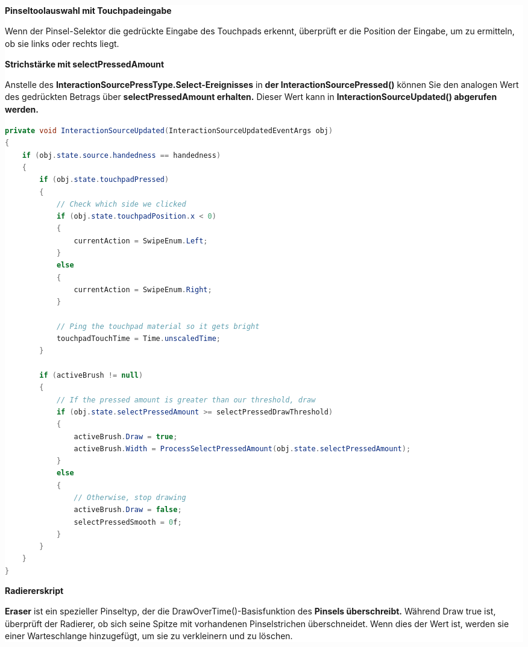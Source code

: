**Pinseltoolauswahl mit Touchpadeingabe**

Wenn der Pinsel-Selektor die gedrückte Eingabe des Touchpads erkennt, überprüft er die Position der Eingabe, um zu ermitteln, ob sie links oder rechts liegt.

**Strichstärke mit selectPressedAmount**

Anstelle des **InteractionSourcePressType.Select-Ereignisses** in **der InteractionSourcePressed()** können Sie den analogen Wert des gedrückten Betrags über **selectPressedAmount erhalten.** Dieser Wert kann in **InteractionSourceUpdated() abgerufen werden.**

```cs
private void InteractionSourceUpdated(InteractionSourceUpdatedEventArgs obj)
{
    if (obj.state.source.handedness == handedness)
    {
        if (obj.state.touchpadPressed)
        {
            // Check which side we clicked
            if (obj.state.touchpadPosition.x < 0)
            {
                currentAction = SwipeEnum.Left;
            }
            else
            {
                currentAction = SwipeEnum.Right;
            }

            // Ping the touchpad material so it gets bright
            touchpadTouchTime = Time.unscaledTime;
        }

        if (activeBrush != null)
        {
            // If the pressed amount is greater than our threshold, draw
            if (obj.state.selectPressedAmount >= selectPressedDrawThreshold)
            {
                activeBrush.Draw = true;
                activeBrush.Width = ProcessSelectPressedAmount(obj.state.selectPressedAmount);
            }
            else
            {
                // Otherwise, stop drawing
                activeBrush.Draw = false;
                selectPressedSmooth = 0f;
            }
        }
    }
}
```

**Radiererskript**

**Eraser** ist ein spezieller Pinseltyp, der die DrawOverTime()-Basisfunktion des **Pinsels überschreibt.** Während Draw true ist, überprüft der Radierer, ob sich seine Spitze mit vorhandenen Pinselstrichen überschneidet. Wenn dies der Wert ist, werden sie einer Warteschlange hinzugefügt, um sie zu verkleinern und zu löschen.
